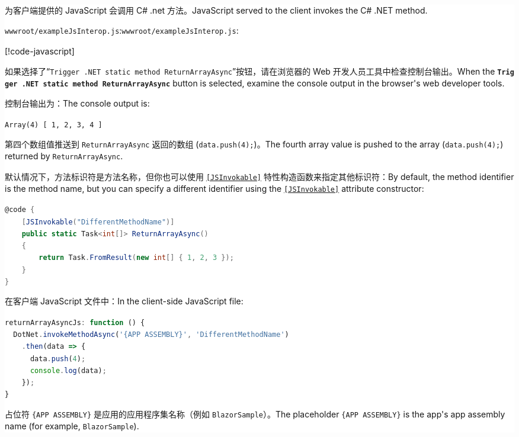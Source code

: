 <span data-ttu-id="3d98a-121">为客户端提供的 JavaScript 会调用 C# .net 方法。</span><span class="sxs-lookup"><span data-stu-id="3d98a-121">JavaScript served to the client invokes the C# .NET method.</span></span>

<span data-ttu-id="3d98a-122">`wwwroot/exampleJsInterop.js`:</span><span class="sxs-lookup"><span data-stu-id="3d98a-122">`wwwroot/exampleJsInterop.js`:</span></span>

[!code-javascript[](./common/samples/5.x/BlazorWebAssemblySample/wwwroot/exampleJsInterop.js?highlight=8-14)]

<span data-ttu-id="3d98a-123">如果选择了“`Trigger .NET static method ReturnArrayAsync`”按钮，请在浏览器的 Web 开发人员工具中检查控制台输出。</span><span class="sxs-lookup"><span data-stu-id="3d98a-123">When the **`Trigger .NET static method ReturnArrayAsync`** button is selected, examine the console output in the browser's web developer tools.</span></span>

<span data-ttu-id="3d98a-124">控制台输出为：</span><span class="sxs-lookup"><span data-stu-id="3d98a-124">The console output is:</span></span>

```console
Array(4) [ 1, 2, 3, 4 ]
```

<span data-ttu-id="3d98a-125">第四个数组值推送到 `ReturnArrayAsync` 返回的数组 (`data.push(4);`)。</span><span class="sxs-lookup"><span data-stu-id="3d98a-125">The fourth array value is pushed to the array (`data.push(4);`) returned by `ReturnArrayAsync`.</span></span>

<span data-ttu-id="3d98a-126">默认情况下，方法标识符是方法名称，但你也可以使用 [`[JSInvokable]`](xref:Microsoft.JSInterop.JSInvokableAttribute) 特性构造函数来指定其他标识符：</span><span class="sxs-lookup"><span data-stu-id="3d98a-126">By default, the method identifier is the method name, but you can specify a different identifier using the [`[JSInvokable]`](xref:Microsoft.JSInterop.JSInvokableAttribute) attribute constructor:</span></span>

```csharp
@code {
    [JSInvokable("DifferentMethodName")]
    public static Task<int[]> ReturnArrayAsync()
    {
        return Task.FromResult(new int[] { 1, 2, 3 });
    }
}
```

<span data-ttu-id="3d98a-127">在客户端 JavaScript 文件中：</span><span class="sxs-lookup"><span data-stu-id="3d98a-127">In the client-side JavaScript file:</span></span>

```javascript
returnArrayAsyncJs: function () {
  DotNet.invokeMethodAsync('{APP ASSEMBLY}', 'DifferentMethodName')
    .then(data => {
      data.push(4);
      console.log(data);
    });
}
```

<span data-ttu-id="3d98a-128">占位符 `{APP ASSEMBLY}` 是应用的应用程序集名称（例如 `BlazorSample`）。</span><span class="sxs-lookup"><span data-stu-id="3d98a-128">The placeholder `{APP ASSEMBLY}` is the app's app assembly name (for example, `BlazorSample`).</span></span>
